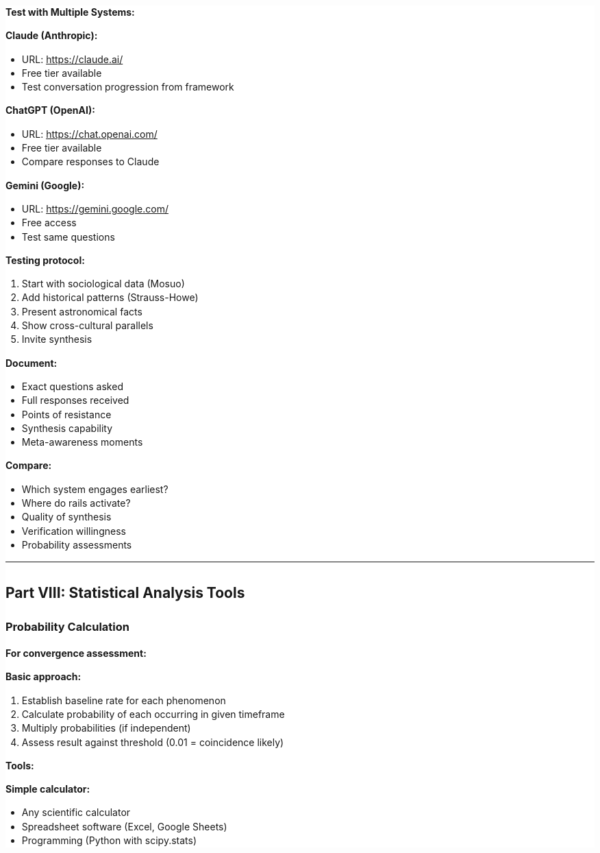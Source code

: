 **Test with Multiple Systems:**

**Claude (Anthropic):**
- URL: https://claude.ai/
- Free tier available
- Test conversation progression from framework

**ChatGPT (OpenAI):**
- URL: https://chat.openai.com/
- Free tier available  
- Compare responses to Claude

**Gemini (Google):**
- URL: https://gemini.google.com/
- Free access
- Test same questions

**Testing protocol:**
1. Start with sociological data (Mosuo)
2. Add historical patterns (Strauss-Howe)
3. Present astronomical facts
4. Show cross-cultural parallels
5. Invite synthesis

**Document:**
- Exact questions asked
- Full responses received
- Points of resistance
- Synthesis capability
- Meta-awareness moments

**Compare:**
- Which system engages earliest?
- Where do rails activate?
- Quality of synthesis
- Verification willingness
- Probability assessments

---

## Part VIII: Statistical Analysis Tools

### Probability Calculation

**For convergence assessment:**

**Basic approach:**
1. Establish baseline rate for each phenomenon
2. Calculate probability of each occurring in given timeframe
3. Multiply probabilities (if independent)
4. Assess result against threshold (0.01 = coincidence likely)

**Tools:**

**Simple calculator:**
- Any scientific calculator
- Spreadsheet software (Excel, Google Sheets)
- Programming (Python with scipy.stats)
